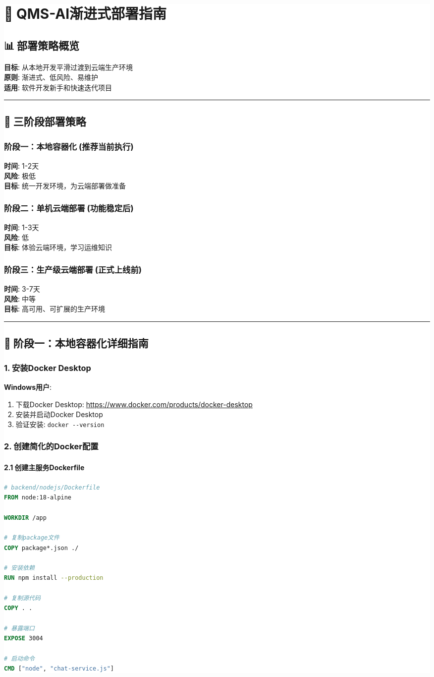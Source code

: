 # 🚀 QMS-AI渐进式部署指南

## 📊 部署策略概览

**目标**: 从本地开发平滑过渡到云端生产环境  
**原则**: 渐进式、低风险、易维护  
**适用**: 软件开发新手和快速迭代项目

---

## 🎯 三阶段部署策略

### 阶段一：本地容器化 (推荐当前执行)
**时间**: 1-2天  
**风险**: 极低  
**目标**: 统一开发环境，为云端部署做准备

### 阶段二：单机云端部署 (功能稳定后)
**时间**: 1-3天  
**风险**: 低  
**目标**: 体验云端环境，学习运维知识

### 阶段三：生产级云端部署 (正式上线前)
**时间**: 3-7天  
**风险**: 中等  
**目标**: 高可用、可扩展的生产环境

---

## 🐳 阶段一：本地容器化详细指南

### 1. 安装Docker Desktop
**Windows用户**:
1. 下载Docker Desktop: https://www.docker.com/products/docker-desktop
2. 安装并启动Docker Desktop
3. 验证安装: `docker --version`

### 2. 创建简化的Docker配置

#### 2.1 创建主服务Dockerfile
```dockerfile
# backend/nodejs/Dockerfile
FROM node:18-alpine

WORKDIR /app

# 复制package文件
COPY package*.json ./

# 安装依赖
RUN npm install --production

# 复制源代码
COPY . .

# 暴露端口
EXPOSE 3004

# 启动命令
CMD ["node", "chat-service.js"]
```